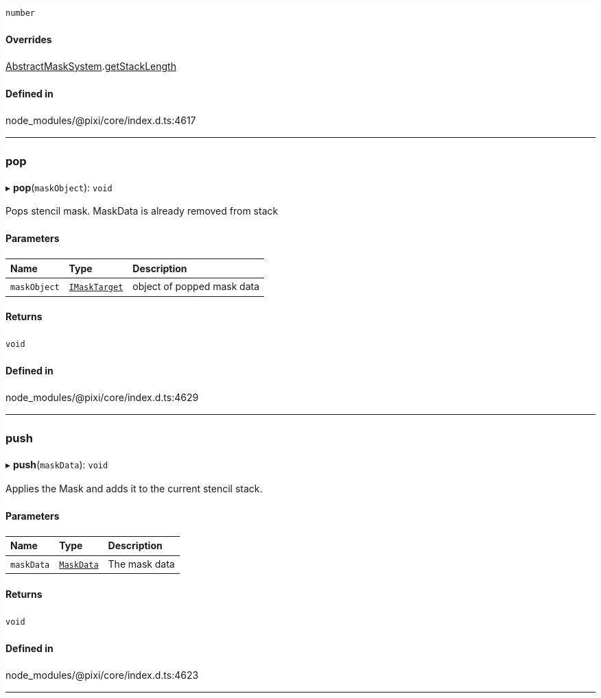 `number`

#### Overrides

[AbstractMaskSystem](components_ClusterNodeContainer._internal_.AbstractMaskSystem.md).[getStackLength](components_ClusterNodeContainer._internal_.AbstractMaskSystem.md#getstacklength)

#### Defined in

node_modules/@pixi/core/index.d.ts:4617

___

### pop

▸ **pop**(`maskObject`): `void`

Pops stencil mask. MaskData is already removed from stack

#### Parameters

| Name | Type | Description |
| :------ | :------ | :------ |
| `maskObject` | [`IMaskTarget`](../interfaces/components_ClusterNodeContainer._internal_.IMaskTarget.md) | object of popped mask data |

#### Returns

`void`

#### Defined in

node_modules/@pixi/core/index.d.ts:4629

___

### push

▸ **push**(`maskData`): `void`

Applies the Mask and adds it to the current stencil stack.

#### Parameters

| Name | Type | Description |
| :------ | :------ | :------ |
| `maskData` | [`MaskData`](components_ClusterNodeContainer._internal_.MaskData.md) | The mask data |

#### Returns

`void`

#### Defined in

node_modules/@pixi/core/index.d.ts:4623

___
